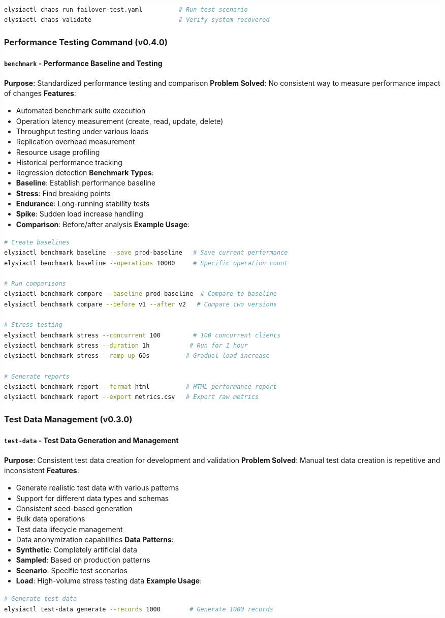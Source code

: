 ```bash
elysiactl chaos run failover-test.yaml          # Run test scenario
elysiactl chaos validate                        # Verify system recovered
```

### Performance Testing Command (v0.4.0)
#### `benchmark` - Performance Baseline and Testing
**Purpose**: Standardized performance testing and comparison
**Problem Solved**: No consistent way to measure performance impact of changes
**Features**:
- Automated benchmark suite execution
- Operation latency measurement (create, read, update, delete)
- Throughput testing under various loads
- Replication overhead measurement
- Resource usage profiling
- Historical performance tracking
- Regression detection
**Benchmark Types**:
- **Baseline**: Establish performance baseline
- **Stress**: Find breaking points
- **Endurance**: Long-running stability tests
- **Spike**: Sudden load increase handling
- **Comparison**: Before/after analysis
**Example Usage**:
```bash
# Create baselines
elysiactl benchmark baseline --save prod-baseline   # Save current performance
elysiactl benchmark baseline --operations 10000     # Specific operation count

# Run comparisons
elysiactl benchmark compare --baseline prod-baseline  # Compare to baseline
elysiactl benchmark compare --before v1 --after v2   # Compare two versions

# Stress testing
elysiactl benchmark stress --concurrent 100         # 100 concurrent clients
elysiactl benchmark stress --duration 1h           # Run for 1 hour
elysiactl benchmark stress --ramp-up 60s          # Gradual load increase

# Generate reports
elysiactl benchmark report --format html          # HTML performance report
elysiactl benchmark report --export metrics.csv   # Export raw metrics
```

### Test Data Management (v0.3.0)
#### `test-data` - Test Data Generation and Management
**Purpose**: Consistent test data creation for development and validation
**Problem Solved**: Manual test data creation is repetitive and inconsistent
**Features**:
- Generate realistic test data with various patterns
- Support for different data types and schemas
- Consistent seed-based generation
- Bulk data operations
- Test data lifecycle management
- Data anonymization capabilities
**Data Patterns**:
- **Synthetic**: Completely artificial data
- **Sampled**: Based on production patterns
- **Scenario**: Specific test scenarios
- **Load**: High-volume stress testing data
**Example Usage**:
```bash
# Generate test data
elysiactl test-data generate --records 1000        # Generate 1000 records
```